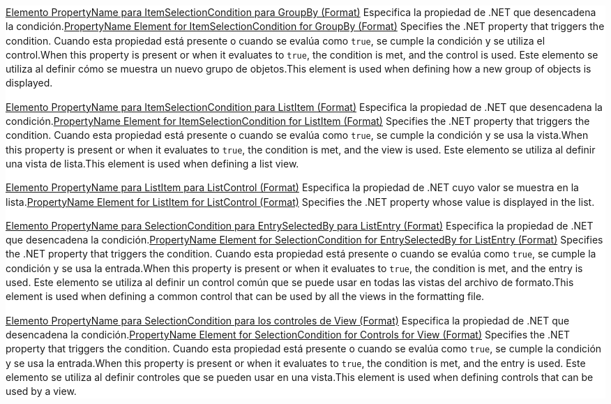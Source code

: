 <span data-ttu-id="22551-271">[Elemento PropertyName para ItemSelectionCondition para GroupBy (Format)](./propertyname-element-for-itemselectioncondition-for-groupby-format.md) Especifica la propiedad de .NET que desencadena la condición.</span><span class="sxs-lookup"><span data-stu-id="22551-271">[PropertyName Element for ItemSelectionCondition for GroupBy (Format)](./propertyname-element-for-itemselectioncondition-for-groupby-format.md) Specifies the .NET property that triggers the condition.</span></span> <span data-ttu-id="22551-272">Cuando esta propiedad está presente o cuando se evalúa como `true`, se cumple la condición y se utiliza el control.</span><span class="sxs-lookup"><span data-stu-id="22551-272">When this property is present or when it evaluates to `true`, the condition is met, and the control is used.</span></span> <span data-ttu-id="22551-273">Este elemento se utiliza al definir cómo se muestra un nuevo grupo de objetos.</span><span class="sxs-lookup"><span data-stu-id="22551-273">This element is used when defining how a new group of objects is displayed.</span></span>

<span data-ttu-id="22551-274">[Elemento PropertyName para ItemSelectionCondition para ListItem (Format)](./propertyname-element-for-itemselectioncondition-for-listcontrol-format.md) Especifica la propiedad de .NET que desencadena la condición.</span><span class="sxs-lookup"><span data-stu-id="22551-274">[PropertyName Element for ItemSelectionCondition for ListItem (Format)](./propertyname-element-for-itemselectioncondition-for-listcontrol-format.md) Specifies the .NET property that triggers the condition.</span></span> <span data-ttu-id="22551-275">Cuando esta propiedad está presente o cuando se evalúa como `true`, se cumple la condición y se usa la vista.</span><span class="sxs-lookup"><span data-stu-id="22551-275">When this property is present or when it evaluates to `true`, the condition is met, and the view is used.</span></span> <span data-ttu-id="22551-276">Este elemento se utiliza al definir una vista de lista.</span><span class="sxs-lookup"><span data-stu-id="22551-276">This element is used when defining a list view.</span></span>

<span data-ttu-id="22551-277">[Elemento PropertyName para ListItem para ListControl (Format)](./propertyname-element-for-listitem-for-listcontrol-format.md) Especifica la propiedad de .NET cuyo valor se muestra en la lista.</span><span class="sxs-lookup"><span data-stu-id="22551-277">[PropertyName Element for ListItem for ListControl (Format)](./propertyname-element-for-listitem-for-listcontrol-format.md) Specifies the .NET property whose value is displayed in the list.</span></span>

<span data-ttu-id="22551-278">[Elemento PropertyName para SelectionCondition para EntrySelectedBy para ListEntry (Format)](./propertyname-element-for-selectioncondition-for-controls-for-configuration-format.md) Especifica la propiedad de .NET que desencadena la condición.</span><span class="sxs-lookup"><span data-stu-id="22551-278">[PropertyName Element for SelectionCondition for EntrySelectedBy for ListEntry (Format)](./propertyname-element-for-selectioncondition-for-controls-for-configuration-format.md) Specifies the .NET property that triggers the condition.</span></span> <span data-ttu-id="22551-279">Cuando esta propiedad está presente o cuando se evalúa como `true`, se cumple la condición y se usa la entrada.</span><span class="sxs-lookup"><span data-stu-id="22551-279">When this property is present or when it evaluates to `true`, the condition is met, and the entry is used.</span></span> <span data-ttu-id="22551-280">Este elemento se utiliza al definir un control común que se puede usar en todas las vistas del archivo de formato.</span><span class="sxs-lookup"><span data-stu-id="22551-280">This element is used when defining a common control that can be used by all the views in the formatting file.</span></span>

<span data-ttu-id="22551-281">[Elemento PropertyName para SelectionCondition para los controles de View (Format)](./propertyname-element-for-selectioncondition-for-controls-for-view-format.md) Especifica la propiedad de .NET que desencadena la condición.</span><span class="sxs-lookup"><span data-stu-id="22551-281">[PropertyName Element for SelectionCondition for Controls for View (Format)](./propertyname-element-for-selectioncondition-for-controls-for-view-format.md) Specifies the .NET property that triggers the condition.</span></span> <span data-ttu-id="22551-282">Cuando esta propiedad está presente o cuando se evalúa como `true`, se cumple la condición y se usa la entrada.</span><span class="sxs-lookup"><span data-stu-id="22551-282">When this property is present or when it evaluates to `true`, the condition is met, and the entry is used.</span></span> <span data-ttu-id="22551-283">Este elemento se utiliza al definir controles que se pueden usar en una vista.</span><span class="sxs-lookup"><span data-stu-id="22551-283">This element is used when defining controls that can be used by a view.</span></span>
